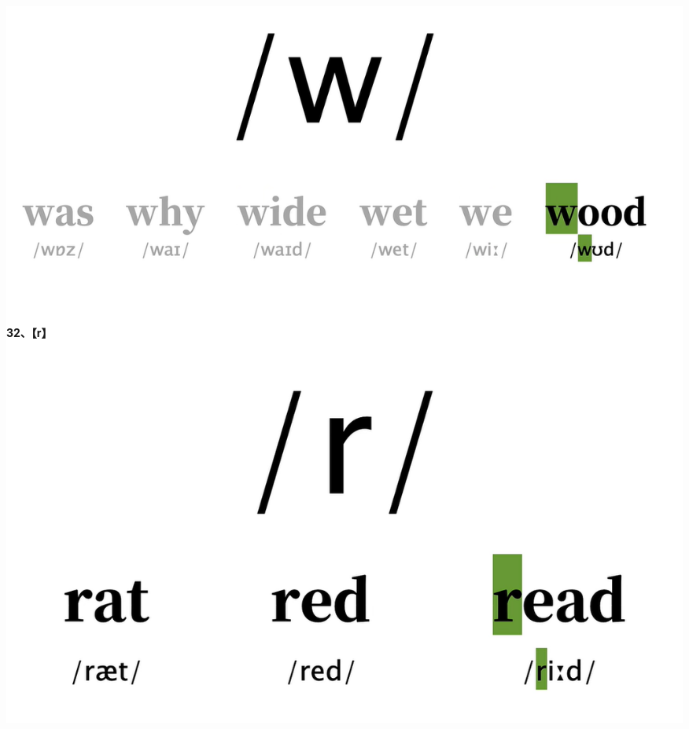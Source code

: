 ![1715932493920](../../.vuepress/public/images/1715932493920.png)





#### 32、【r】



![1715932554976](../../.vuepress/public/images/1715932554976.png)

